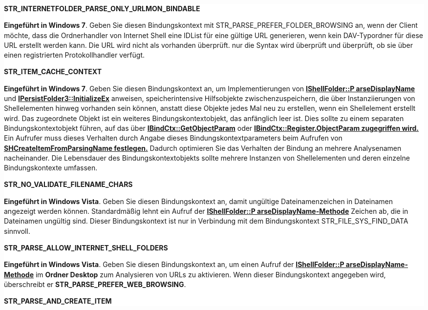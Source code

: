 <td style="text-align: left;"><span id="STR_INTERNETFOLDER_PARSE_ONLY_URLMON_BINDABLE"></span><span id="str_internetfolder_parse_only_urlmon_bindable"></span><dl> <dt><strong>STR_INTERNETFOLDER_PARSE_ONLY_URLMON_BINDABLE</strong></dt> </dl></td>
<td style="text-align: left;"><strong>Eingeführt in Windows 7</strong>. Geben Sie diesen Bindungskontext mit STR_PARSE_PREFER_FOLDER_BROWSING an, wenn der Client möchte, dass die Ordnerhandler von Internet Shell eine IDList für eine gültige URL generieren, wenn kein DAV-Typordner für diese URL erstellt werden kann. Die URL wird nicht als vorhanden überprüft. nur die Syntax wird überprüft und überprüft, ob sie über einen registrierten Protokollhandler verfügt.<br/></td>
</tr>
<tr class="odd">
<td style="text-align: left;"><span id="STR_ITEM_CACHE_CONTEXT"></span><span id="str_item_cache_context"></span><dl> <dt><strong>STR_ITEM_CACHE_CONTEXT</strong></dt> </dl></td>
<td style="text-align: left;"><strong>Eingeführt in Windows 7</strong>. Geben Sie diesen Bindungskontext an, um Implementierungen von <a href="/windows/desktop/api/shobjidl_core/nf-shobjidl_core-ishellfolder-parsedisplayname"><strong>IShellFolder::P arseDisplayName</strong></a> und <a href="/windows/desktop/api/shobjidl_core/nf-shobjidl_core-ipersistfolder3-initializeex"><strong>IPersistFolder3::InitializeEx</strong></a> anweisen, speicherintensive Hilfsobjekte zwischenzuspeichern, die über Instanziierungen von Shellelementen hinweg vorhanden sein können, anstatt diese Objekte jedes Mal neu zu erstellen, wenn ein Shellelement erstellt wird. Das zugeordnete Objekt ist ein weiteres Bindungskontextobjekt, das anfänglich leer ist. Dies sollte zu einem separaten Bindungskontextobjekt führen, auf das über <a href="/windows/desktop/api/objidl/nf-objidl-ibindctx-getobjectparam"><strong>IBindCtx::GetObjectParam</strong></a> oder <a href="/windows/desktop/api/objidl/nf-objidl-ibindctx-registerobjectparam"><strong>IBindCtx::Register.ObjectParam zugegriffen wird.</strong></a> <br/> Ein Aufrufer muss dieses Verhalten durch Angabe dieses Bindungskontextparameters beim Aufrufen von <a href="/windows/desktop/api/shobjidl_core/nf-shobjidl_core-shcreateitemfromparsingname"><strong>SHCreateItemFromParsingName festlegen.</strong></a> Dadurch optimieren Sie das Verhalten der Bindung an mehrere Analysenamen nacheinander. Die Lebensdauer des Bindungskontextobjekts sollte mehrere Instanzen von Shellelementen und deren einzelne Bindungskontexte umfassen.<br/></td>
</tr>
<tr class="even">
<td style="text-align: left;"><span id="STR_NO_VALIDATE_FILENAME_CHARS"></span><span id="str_no_validate_filename_chars"></span><dl> <dt><strong>STR_NO_VALIDATE_FILENAME_CHARS</strong></dt> </dl></td>
<td style="text-align: left;"><strong>Eingeführt in Windows Vista</strong>. Geben Sie diesen Bindungskontext an, damit ungültige Dateinamenzeichen in Dateinamen angezeigt werden können. Standardmäßig lehnt ein Aufruf der <a href="/windows/desktop/api/shobjidl_core/nf-shobjidl_core-ishellfolder-parsedisplayname"><strong>IShellFolder::P arseDisplayName-Methode</strong></a> Zeichen ab, die in Dateinamen ungültig sind. Dieser Bindungskontext ist nur in Verbindung mit dem Bindungskontext STR_FILE_SYS_FIND_DATA sinnvoll.<br/></td>
</tr>
<tr class="odd">
<td style="text-align: left;"><span id="STR_PARSE_ALLOW_INTERNET_SHELL_FOLDERS"></span><span id="str_parse_allow_internet_shell_folders"></span><dl> <dt><strong>STR_PARSE_ALLOW_INTERNET_SHELL_FOLDERS</strong></dt> </dl></td>
<td style="text-align: left;"><strong>Eingeführt in Windows Vista</strong>. Geben Sie diesen Bindungskontext an, um einen Aufruf der <a href="/windows/desktop/api/shobjidl_core/nf-shobjidl_core-ishellfolder-parsedisplayname"><strong>IShellFolder::P arseDisplayName-Methode</strong></a> im <strong>Ordner Desktop</strong> zum Analysieren von URLs zu aktivieren. Wenn dieser Bindungskontext angegeben wird, überschreibt er <strong><strong>STR_PARSE_PREFER_WEB_BROWSING</strong></strong>.<br/></td>
</tr>
<tr class="even">
<td style="text-align: left;"><span id="STR_PARSE_AND_CREATE_ITEM"></span><span id="str_parse_and_create_item"></span><dl> <dt><strong>STR_PARSE_AND_CREATE_ITEM</strong></dt> </dl></td>